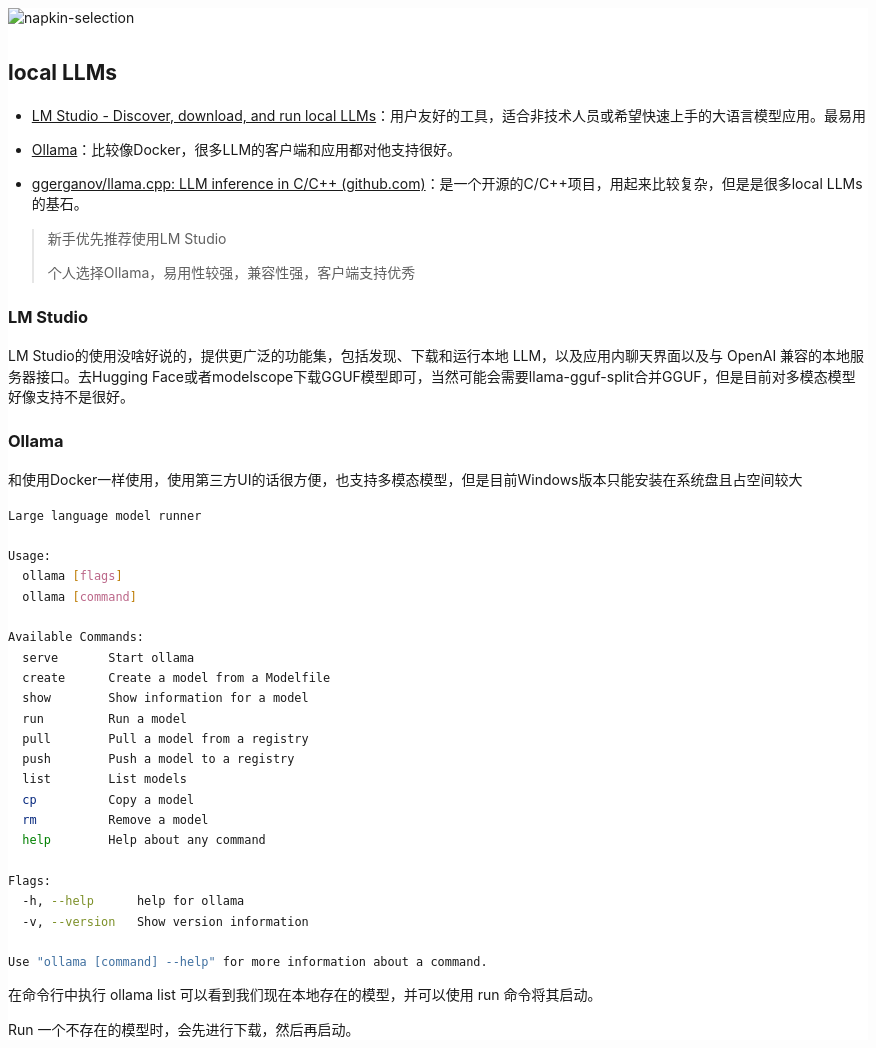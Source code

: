![napkin-selection](AI与开发.assets/napkin-selection.svg)

## local LLMs

* [LM Studio - Discover, download, and run local LLMs](https://lmstudio.ai/)：用户友好的工具，适合非技术人员或希望快速上手的大语言模型应用。最易用

* [Ollama](https://ollama.com/)：比较像Docker，很多LLM的客户端和应用都对他支持很好。
* [ggerganov/llama.cpp: LLM inference in C/C++ (github.com)](https://github.com/ggerganov/llama.cpp)：是一个开源的C/C++项目，用起来比较复杂，但是是很多local LLMs的基石。

> 新手优先推荐使用LM Studio
>
> 个人选择Ollama，易用性较强，兼容性强，客户端支持优秀

### LM Studio

LM Studio的使用没啥好说的，提供更广泛的功能集，包括发现、下载和运行本地 LLM，以及应用内聊天界面以及与 OpenAI 兼容的本地服务器接口。去Hugging Face或者modelscope下载GGUF模型即可，当然可能会需要llama-gguf-split合并GGUF，但是目前对多模态模型好像支持不是很好。

### Ollama

和使用Docker一样使用，使用第三方UI的话很方便，也支持多模态模型，但是目前Windows版本只能安装在系统盘且占空间较大

```sh
Large language model runner

Usage:
  ollama [flags]
  ollama [command]

Available Commands:
  serve       Start ollama
  create      Create a model from a Modelfile
  show        Show information for a model
  run         Run a model
  pull        Pull a model from a registry
  push        Push a model to a registry
  list        List models
  cp          Copy a model
  rm          Remove a model
  help        Help about any command

Flags:
  -h, --help      help for ollama
  -v, --version   Show version information

Use "ollama [command] --help" for more information about a command.
```

在命令行中执行 ollama list 可以看到我们现在本地存在的模型，并可以使用 run 命令将其启动。

Run 一个不存在的模型时，会先进行下载，然后再启动。
